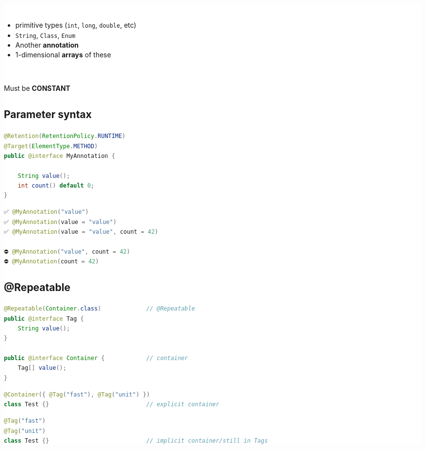 <br/>

- primitive types (`int`, `long`, `double`, etc)
- `String`, `Class`, `Enum`
- Another **annotation**
- 1-dimensional **arrays** of these

<br/>

Must be <span class="big">**CONSTANT**</span>

## Parameter syntax

```java
@Retention(RetentionPolicy.RUNTIME)
@Target(ElementType.METHOD)
public @interface MyAnnotation {

    String value();
    int count() default 0;
}
```

```java
✅ @MyAnnotation("value")
✅ @MyAnnotation(value = "value")
✅ @MyAnnotation(value = "value", count = 42)

⛔ @MyAnnotation("value", count = 42)
⛔ @MyAnnotation(count = 42)
```

## @Repeatable

```java
@Repeatable(Container.class)             // @Repeatable
public @interface Tag {
    String value();
}

public @interface Container {            // container
    Tag[] value();
}
```

```java
@Container({ @Tag("fast"), @Tag("unit") })
class Test {}                            // explicit container
```

```java
@Tag("fast")
@Tag("unit")
class Test {}                            // implicit container/still in Tags
```

